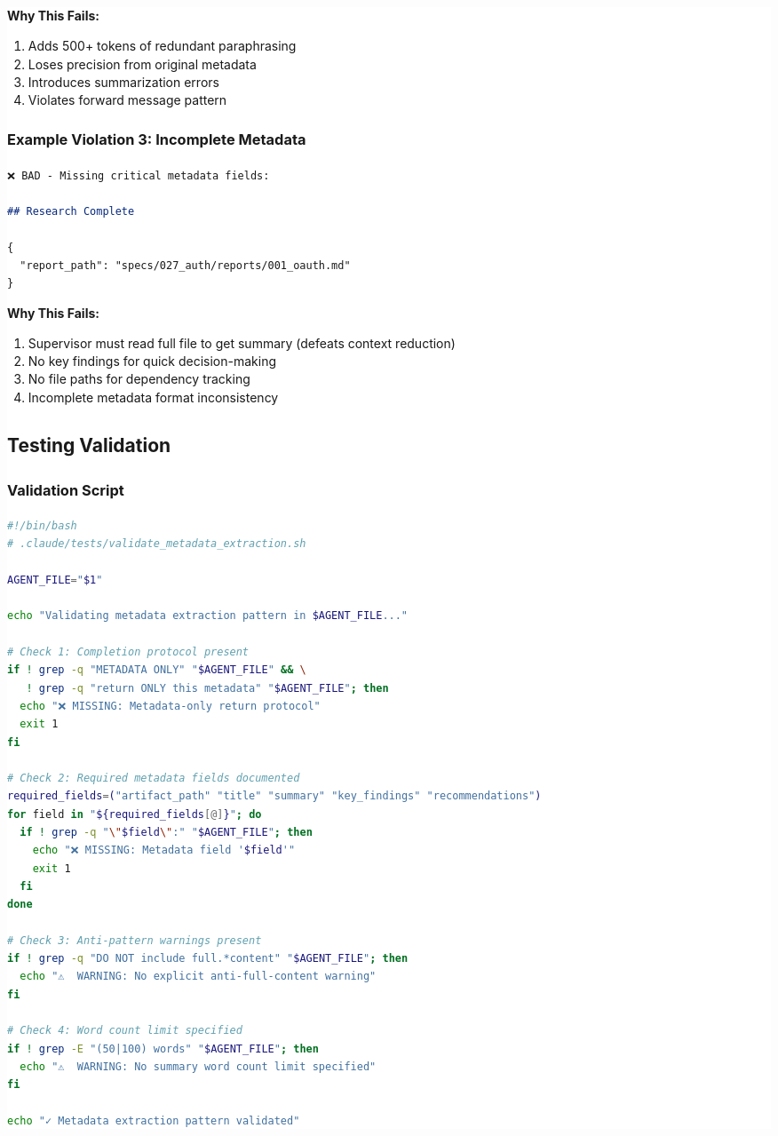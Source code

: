 **Why This Fails:**
1. Adds 500+ tokens of redundant paraphrasing
2. Loses precision from original metadata
3. Introduces summarization errors
4. Violates forward message pattern

### Example Violation 3: Incomplete Metadata

```markdown
❌ BAD - Missing critical metadata fields:

## Research Complete

{
  "report_path": "specs/027_auth/reports/001_oauth.md"
}
```

**Why This Fails:**
1. Supervisor must read full file to get summary (defeats context reduction)
2. No key findings for quick decision-making
3. No file paths for dependency tracking
4. Incomplete metadata format inconsistency

## Testing Validation

### Validation Script

```bash
#!/bin/bash
# .claude/tests/validate_metadata_extraction.sh

AGENT_FILE="$1"

echo "Validating metadata extraction pattern in $AGENT_FILE..."

# Check 1: Completion protocol present
if ! grep -q "METADATA ONLY" "$AGENT_FILE" && \
   ! grep -q "return ONLY this metadata" "$AGENT_FILE"; then
  echo "❌ MISSING: Metadata-only return protocol"
  exit 1
fi

# Check 2: Required metadata fields documented
required_fields=("artifact_path" "title" "summary" "key_findings" "recommendations")
for field in "${required_fields[@]}"; do
  if ! grep -q "\"$field\":" "$AGENT_FILE"; then
    echo "❌ MISSING: Metadata field '$field'"
    exit 1
  fi
done

# Check 3: Anti-pattern warnings present
if ! grep -q "DO NOT include full.*content" "$AGENT_FILE"; then
  echo "⚠️  WARNING: No explicit anti-full-content warning"
fi

# Check 4: Word count limit specified
if ! grep -E "(50|100) words" "$AGENT_FILE"; then
  echo "⚠️  WARNING: No summary word count limit specified"
fi

echo "✓ Metadata extraction pattern validated"
```
